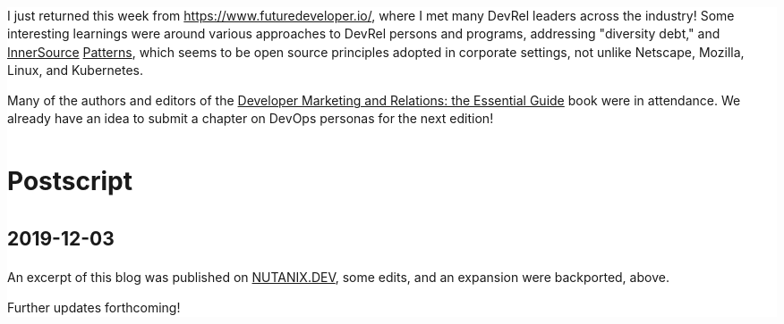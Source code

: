 I just returned this week from https://www.futuredeveloper.io/, where I met many DevRel leaders across the industry!
Some interesting learnings were around various approaches to DevRel persons and programs, addressing "diversity debt," and [InnerSource](https://en.wikipedia.org/wiki/Inner_source) [Patterns](https://innersourcecommons.org/patterns/), which seems to be open source principles adopted in corporate settings, not unlike Netscape, Mozilla, Linux, and Kubernetes.

Many of the authors and editors of the [Developer Marketing and Relations: the Essential Guide](https://www.developer-marketing.com/) book were in attendance. We already have an idea to submit a chapter on DevOps personas for the next edition!

# Postscript

## 2019-12-03

An excerpt of this blog was published on [NUTANIX.DEV](https://www.nutanix.dev/2019/11/27/what-is-a-devops-advocate/), some edits, and an expansion were backported, above.

Further updates forthcoming!
